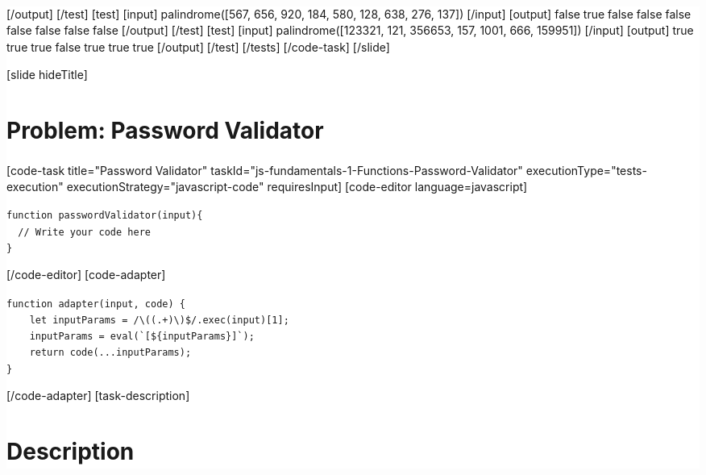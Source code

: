 [/output]
[/test]
[test]
[input]
palindrome([567, 656, 920, 184, 580, 128, 638, 276, 137])
[/input]
[output]
false
true
false
false
false
false
false
false
false
[/output]
[/test]
[test]
[input]
palindrome([123321, 121, 356653, 157, 1001, 666, 159951])
[/input]
[output]
true
true
true
false
true
true
true
[/output]
[/test]
[/tests]
[/code-task]
[/slide]

[slide hideTitle]
# Problem: Password Validator
[code-task title="Password Validator" taskId="js-fundamentals-1-Functions-Password-Validator" executionType="tests-execution" executionStrategy="javascript-code" requiresInput]
[code-editor language=javascript]
```
function passwordValidator(input){
  // Write your code here
}
```
[/code-editor]
[code-adapter]
```
function adapter(input, code) {
    let inputParams = /\((.+)\)$/.exec(input)[1];
    inputParams = eval(`[${inputParams}]`);
    return code(...inputParams);
}
```
[/code-adapter]
[task-description]
# Description
